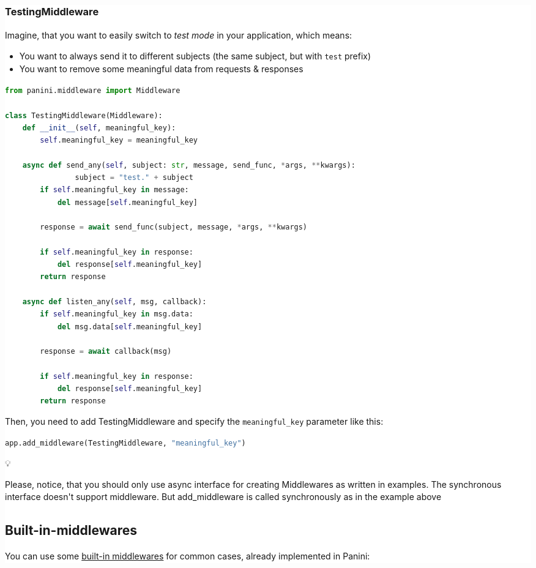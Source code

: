 ### TestingMiddleware

Imagine, that you want to easily switch to *test mode* in your application, which means:

- You want to always send it to different subjects (the same subject, but with <span class="red">`test`</span> prefix)
- You want to remove some meaningful data from requests & responses

```python
from panini.middleware import Middleware

class TestingMiddleware(Middleware):
    def __init__(self, meaningful_key):
        self.meaningful_key = meaningful_key

    async def send_any(self, subject: str, message, send_func, *args, **kwargs):
				subject = "test." + subject
        if self.meaningful_key in message:
            del message[self.meaningful_key]

        response = await send_func(subject, message, *args, **kwargs)

        if self.meaningful_key in response:
            del response[self.meaningful_key]
        return response

    async def listen_any(self, msg, callback):
        if self.meaningful_key in msg.data:
            del msg.data[self.meaningful_key]

        response = await callback(msg)

        if self.meaningful_key in response:
            del response[self.meaningful_key]
        return response
```

Then, you need to add TestingMiddleware and specify the <span class="red">`meaningful_key`</span> parameter like this:

```python
app.add_middleware(TestingMiddleware, "meaningful_key")
```
<div class="attention">
<p class="attention__emoji-icon">💡</p><p>Please, notice, that you should only use <span class="red">async</span> interface for creating Middlewares as written in examples. The synchronous interface doesn't support middleware. But <span class="red">add_middleware</span> is called synchronously as in the example above</p>
</div>

## Built-in-middlewares

You can use some [built-in middlewares](https://github.com/lwinterface/panini/tree/master/panini/middleware) for common cases, already implemented in Panini:
